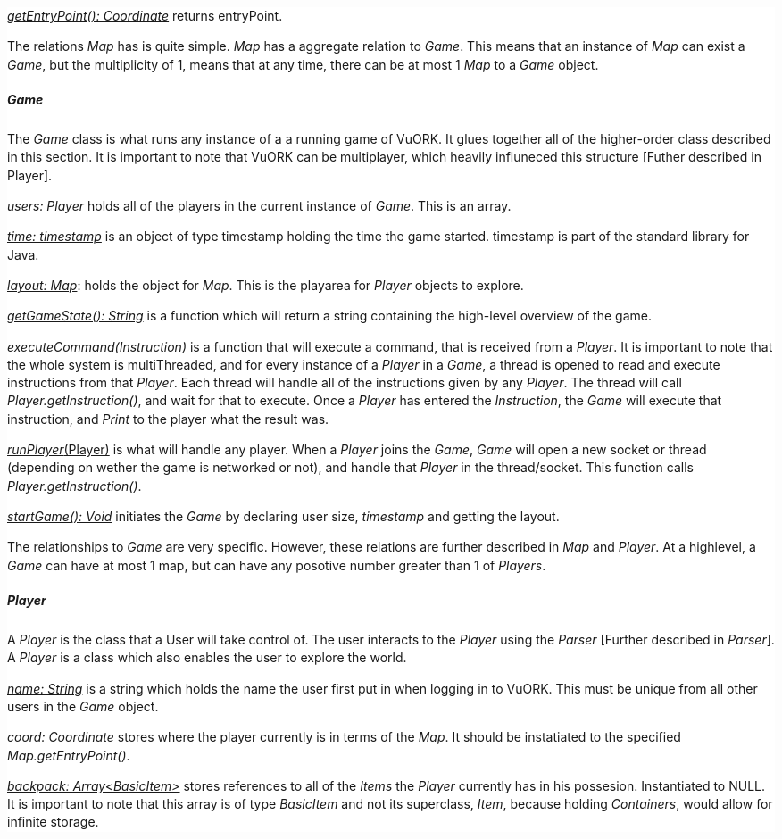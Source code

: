*<u>getEntryPoint(): Coordinate</u>* returns entryPoint.

The relations *Map* has is quite simple. *Map* has a aggregate relation to *Game*. This means that an instance of *Map* can exist a *Game*, but the multiplicity of 1, means that at any time, there can be at most 1 *Map* to a *Game* object. 

<h5 id="Game">Game</h5>

The *Game* class is what runs any instance of a a running game of VuORK. It glues together all of the higher-order class described in this section. It is important to note that VuORK can be multiplayer, which heavily influneced this structure [Futher described in Player].

*<u>users: Player</u>* holds all of the players in the current instance of *Game*. This is an array. 

*<u>time: timestamp</u>* is an object of type timestamp holding the time the game started. timestamp is part of the standard library for Java. 

*<u>layout: Map</u>*: holds the object for *Map*. This is the playarea for *Player* objects to explore. 

*<u>getGameState(): String</u>* is a function which will return a string containing the high-level overview of the game. 

*<u>executeCommand(Instruction)</u>* is a function that will execute a command, that is received from a *Player*. It is important to note that the whole system is multiThreaded, and for every instance of a *Player* in a *Game*, a thread is opened to read and execute instructions from that *Player*. Each thread will handle all of the instructions given by any *Player*. The thread will call *Player.getInstruction()*, and wait for that to execute. Once a *Player* has entered the *Instruction*, the *Game* will execute that instruction, and *Print* to the player what the result was. 

*<u>runPlayer</u>*<u>(Player)</u> is what will handle any player. When a *Player* joins the *Game*, *Game* will open a new socket or thread (depending on wether the game is networked or not), and handle that *Player* in the thread/socket. This function calls *Player.getInstruction()*.

*<u>startGame(): Void</u>* initiates the *Game* by declaring user size, *timestamp* and getting the layout. 

The relationships to *Game* are very specific. However, these relations are further described in *Map* and *Player*. At a highlevel, a *Game* can have at most 1 map, but can have any posotive number greater than 1 of *Players*. 

<h5 id="Player">Player</h5>

A *Player* is the class that a User will take control of. The user interacts to the *Player* using the *Parser* [Further described in *Parser*]. A *Player* is a class which also enables the user to explore the world. 

*<u>name: String</u>* is a string which holds the name the user first put in when logging in to VuORK. This must be unique from all other users in the *Game* object. 

*<u>coord: Coordinate</u>* stores where the player currently is in terms of the *Map*. It should be instatiated to the specified *Map.getEntryPoint()*. 

*<u>backpack: Array<BasicItem\></u>* stores references to all of the *Items* the *Player* currently has in his possesion. Instantiated to NULL. It is important to note that this array is of type *BasicItem* and not its superclass, *Item*, because holding *Containers*, would allow for infinite storage. 
